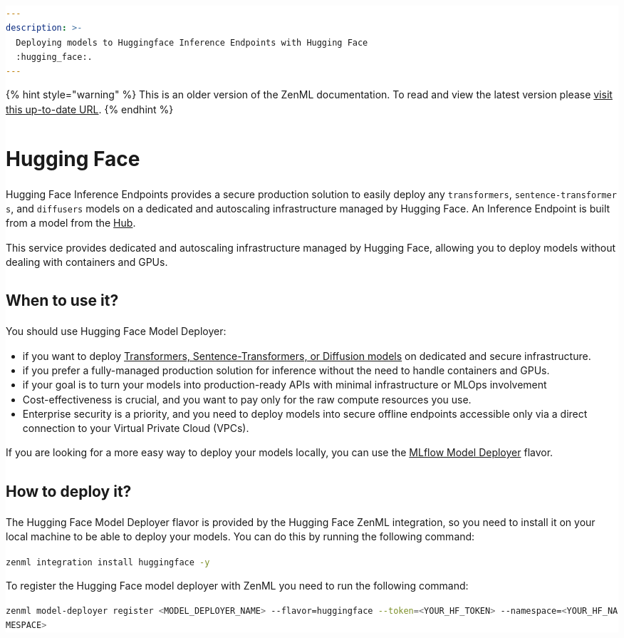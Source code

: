 ```yaml
---
description: >-
  Deploying models to Huggingface Inference Endpoints with Hugging Face
  :hugging_face:.
---
```


{% hint style="warning" %}
This is an older version of the ZenML documentation. To read and view the latest version please [visit this up-to-date URL](https://docs.zenml.io).
{% endhint %}


# Hugging Face

Hugging Face Inference Endpoints provides a secure production solution to easily deploy any `transformers`, `sentence-transformers`, and `diffusers` models on a dedicated and autoscaling infrastructure managed by Hugging Face. An Inference Endpoint is built from a model from the [Hub](https://huggingface.co/models).

This service provides dedicated and autoscaling infrastructure managed by Hugging Face, allowing you to deploy models without dealing with containers and GPUs.

## When to use it?

You should use Hugging Face Model Deployer:

* if you want to deploy [Transformers, Sentence-Transformers, or Diffusion models](https://huggingface.co/docs/inference-endpoints/supported\_tasks) on dedicated and secure infrastructure.
* if you prefer a fully-managed production solution for inference without the need to handle containers and GPUs.
* if your goal is to turn your models into production-ready APIs with minimal infrastructure or MLOps involvement
* Cost-effectiveness is crucial, and you want to pay only for the raw compute resources you use.
* Enterprise security is a priority, and you need to deploy models into secure offline endpoints accessible only via a direct connection to your Virtual Private Cloud (VPCs).

If you are looking for a more easy way to deploy your models locally, you can use the [MLflow Model Deployer](mlflow.md) flavor.

## How to deploy it?

The Hugging Face Model Deployer flavor is provided by the Hugging Face ZenML integration, so you need to install it on your local machine to be able to deploy your models. You can do this by running the following command:

```bash
zenml integration install huggingface -y
```

To register the Hugging Face model deployer with ZenML you need to run the following command:

```bash
zenml model-deployer register <MODEL_DEPLOYER_NAME> --flavor=huggingface --token=<YOUR_HF_TOKEN> --namespace=<YOUR_HF_NAMESPACE>
```
